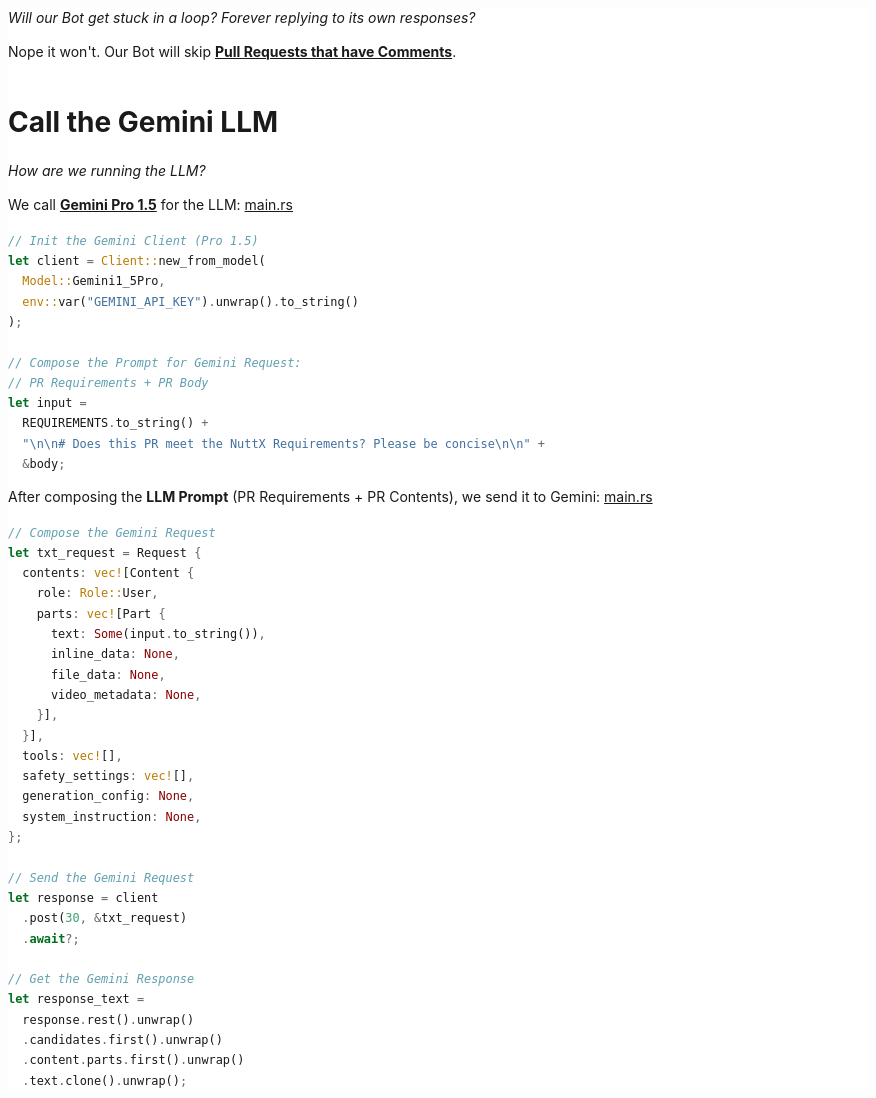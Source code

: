 _Will our Bot get stuck in a loop? Forever replying to its own responses?_

Nope it won't. Our Bot will skip [__Pull Requests that have Comments__](TODO).

# Call the Gemini LLM

_How are we running the LLM?_

We call [__Gemini Pro 1.5__](TODO) for the LLM: [main.rs](https://github.com/lupyuen/nuttx-pr-bot/blob/main/src/main.rs#L205-L212)

```rust
// Init the Gemini Client (Pro 1.5)
let client = Client::new_from_model(
  Model::Gemini1_5Pro,
  env::var("GEMINI_API_KEY").unwrap().to_string()
);

// Compose the Prompt for Gemini Request:
// PR Requirements + PR Body
let input = 
  REQUIREMENTS.to_string() +
  "\n\n# Does this PR meet the NuttX Requirements? Please be concise\n\n" +
  &body;
```

After composing the __LLM Prompt__ (PR Requirements + PR Contents), we send it to Gemini: [main.rs](https://github.com/lupyuen/nuttx-pr-bot/blob/main/src/main.rs#L212-L252)

```rust
// Compose the Gemini Request
let txt_request = Request {
  contents: vec![Content {
    role: Role::User,
    parts: vec![Part {
      text: Some(input.to_string()),
      inline_data: None,
      file_data: None,
      video_metadata: None,
    }],
  }],
  tools: vec![],
  safety_settings: vec![],
  generation_config: None,
  system_instruction: None,
};

// Send the Gemini Request
let response = client
  .post(30, &txt_request)
  .await?;

// Get the Gemini Response
let response_text = 
  response.rest().unwrap()
  .candidates.first().unwrap()
  .content.parts.first().unwrap()
  .text.clone().unwrap();
```
